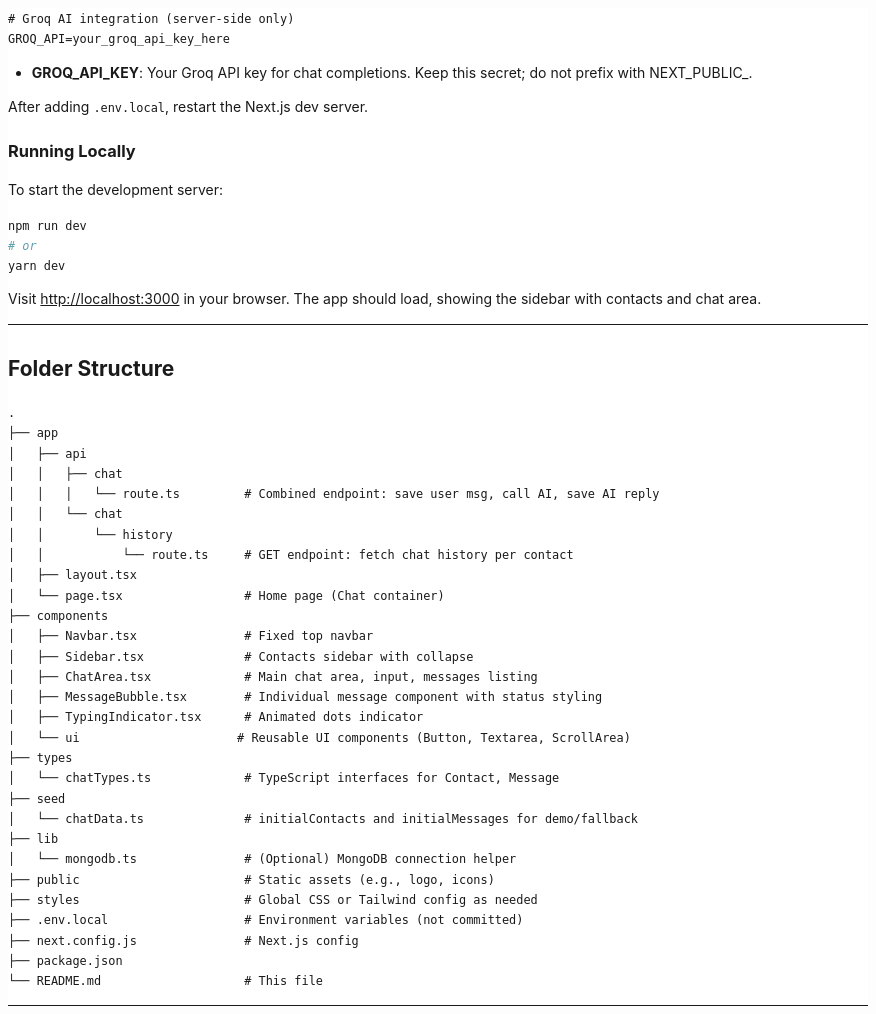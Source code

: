 ```env
# Groq AI integration (server-side only)
GROQ_API=your_groq_api_key_here
```

* **GROQ\_API\_KEY**: Your Groq API key for chat completions. Keep this secret; do not prefix with NEXT\_PUBLIC\_.

After adding `.env.local`, restart the Next.js dev server.

### Running Locally

To start the development server:

```bash
npm run dev
# or
yarn dev
```

Visit [http://localhost:3000](http://localhost:3000) in your browser. The app should load, showing the sidebar with contacts and chat area.

---

## Folder Structure

```
.
├── app
│   ├── api
│   │   ├── chat
│   │   │   └── route.ts         # Combined endpoint: save user msg, call AI, save AI reply
│   │   └── chat
│   │       └── history
│   │           └── route.ts     # GET endpoint: fetch chat history per contact
│   ├── layout.tsx
│   └── page.tsx                 # Home page (Chat container)
├── components
│   ├── Navbar.tsx               # Fixed top navbar
│   ├── Sidebar.tsx              # Contacts sidebar with collapse
│   ├── ChatArea.tsx             # Main chat area, input, messages listing
│   ├── MessageBubble.tsx        # Individual message component with status styling
│   ├── TypingIndicator.tsx      # Animated dots indicator
│   └── ui                      # Reusable UI components (Button, Textarea, ScrollArea)
├── types
│   └── chatTypes.ts             # TypeScript interfaces for Contact, Message
├── seed
│   └── chatData.ts              # initialContacts and initialMessages for demo/fallback
├── lib
│   └── mongodb.ts               # (Optional) MongoDB connection helper
├── public                       # Static assets (e.g., logo, icons)
├── styles                       # Global CSS or Tailwind config as needed
├── .env.local                   # Environment variables (not committed)
├── next.config.js               # Next.js config
├── package.json
└── README.md                    # This file
```

---